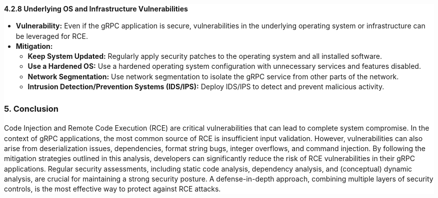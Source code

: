 **4.2.8 Underlying OS and Infrastructure Vulnerabilities**
* **Vulnerability:** Even if the gRPC application is secure, vulnerabilities in the underlying operating system or infrastructure can be leveraged for RCE.
* **Mitigation:**
    * **Keep System Updated:** Regularly apply security patches to the operating system and all installed software.
    * **Use a Hardened OS:** Use a hardened operating system configuration with unnecessary services and features disabled.
    * **Network Segmentation:** Use network segmentation to isolate the gRPC service from other parts of the network.
    * **Intrusion Detection/Prevention Systems (IDS/IPS):** Deploy IDS/IPS to detect and prevent malicious activity.

### 5. Conclusion

Code Injection and Remote Code Execution (RCE) are critical vulnerabilities that can lead to complete system compromise.  In the context of gRPC applications, the most common source of RCE is insufficient input validation.  However, vulnerabilities can also arise from deserialization issues, dependencies, format string bugs, integer overflows, and command injection.  By following the mitigation strategies outlined in this analysis, developers can significantly reduce the risk of RCE vulnerabilities in their gRPC applications.  Regular security assessments, including static code analysis, dependency analysis, and (conceptual) dynamic analysis, are crucial for maintaining a strong security posture.  A defense-in-depth approach, combining multiple layers of security controls, is the most effective way to protect against RCE attacks.